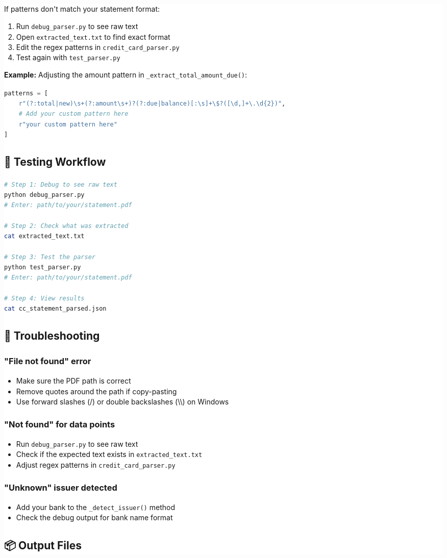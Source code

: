 If patterns don't match your statement format:

1. Run `debug_parser.py` to see raw text
2. Open `extracted_text.txt` to find exact format
3. Edit the regex patterns in `credit_card_parser.py`
4. Test again with `test_parser.py`

**Example:** Adjusting the amount pattern in `_extract_total_amount_due()`:

```python
patterns = [
    r"(?:total|new)\s+(?:amount\s+)?(?:due|balance)[:\s]+\$?([\d,]+\.\d{2})",
    # Add your custom pattern here
    r"your custom pattern here"
]
```

## 📝 Testing Workflow

```bash
# Step 1: Debug to see raw text
python debug_parser.py
# Enter: path/to/your/statement.pdf

# Step 2: Check what was extracted
cat extracted_text.txt

# Step 3: Test the parser
python test_parser.py
# Enter: path/to/your/statement.pdf

# Step 4: View results
cat cc_statement_parsed.json
```

## 🐛 Troubleshooting

### "File not found" error
- Make sure the PDF path is correct
- Remove quotes around the path if copy-pasting
- Use forward slashes (/) or double backslashes (\\\\) on Windows

### "Not found" for data points
- Run `debug_parser.py` to see raw text
- Check if the expected text exists in `extracted_text.txt`
- Adjust regex patterns in `credit_card_parser.py`

### "Unknown" issuer detected
- Add your bank to the `_detect_issuer()` method
- Check the debug output for bank name format

## 📦 Output Files

